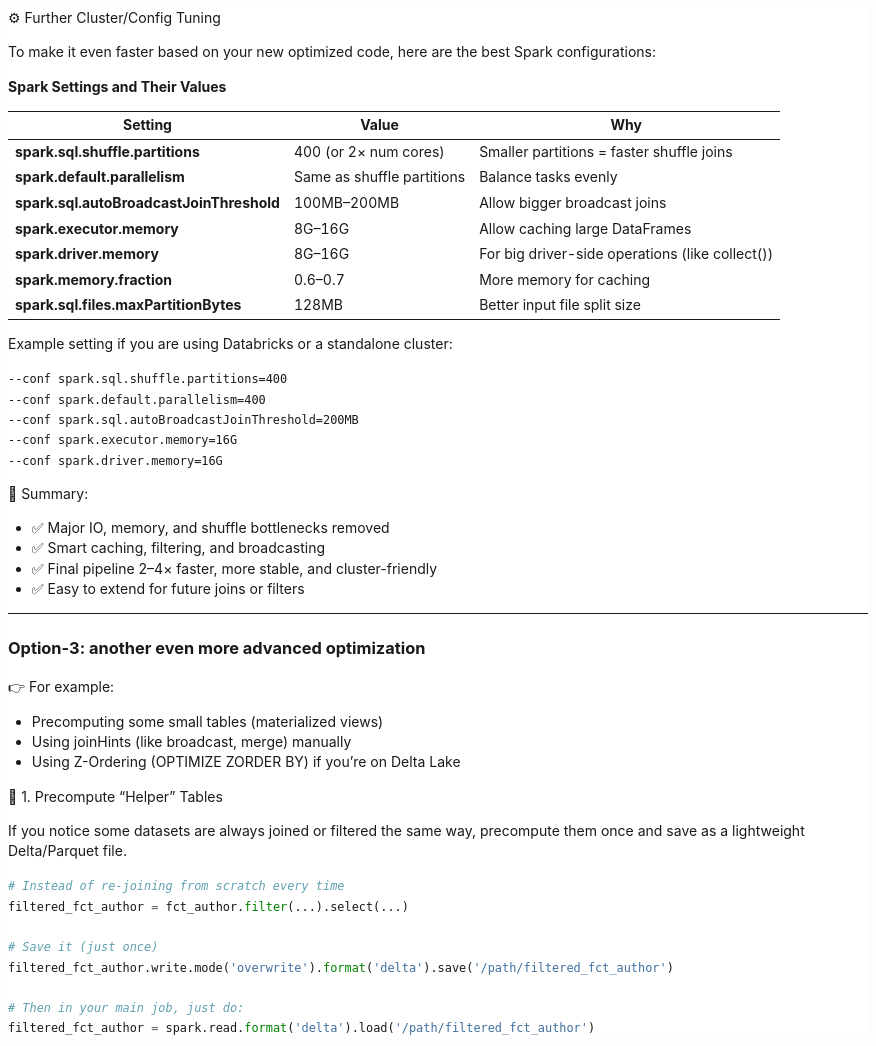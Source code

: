 
⚙️ Further Cluster/Config Tuning

To make it even faster based on your new optimized code, here are the best Spark configurations:


**Spark Settings and Their Values**

| **Setting**                                   | **Value**                | **Why**                                                        |
|-----------------------------------------------|--------------------------|---------------------------------------------------------------|
| **spark.sql.shuffle.partitions**              | 400 (or 2× num cores)    | Smaller partitions = faster shuffle joins                     |
| **spark.default.parallelism**                 | Same as shuffle partitions| Balance tasks evenly                                           |
| **spark.sql.autoBroadcastJoinThreshold**      | 100MB–200MB              | Allow bigger broadcast joins                                  |
| **spark.executor.memory**                     | 8G–16G                   | Allow caching large DataFrames                                |
| **spark.driver.memory**                       | 8G–16G                   | For big driver-side operations (like collect())               |
| **spark.memory.fraction**                     | 0.6–0.7                  | More memory for caching                                       |
| **spark.sql.files.maxPartitionBytes**         | 128MB                    | Better input file split size                                  |


Example setting if you are using Databricks or a standalone cluster:

```bash
--conf spark.sql.shuffle.partitions=400
--conf spark.default.parallelism=400
--conf spark.sql.autoBroadcastJoinThreshold=200MB
--conf spark.executor.memory=16G
--conf spark.driver.memory=16G
```

🚀 Summary:
 - ✅ Major IO, memory, and shuffle bottlenecks removed
 - ✅ Smart caching, filtering, and broadcasting
 - ✅ Final pipeline 2–4× faster, more stable, and cluster-friendly
 - ✅ Easy to extend for future joins or filters


---

### Option-3: another even more advanced optimization

👉 For example:
 - Precomputing some small tables (materialized views)
 - Using joinHints (like broadcast, merge) manually
 - Using Z-Ordering (OPTIMIZE ZORDER BY) if you’re on Delta Lake


🧠 1. Precompute “Helper” Tables

If you notice some datasets are always joined or filtered the same way, precompute them once and save as a lightweight Delta/Parquet file.

```python
# Instead of re-joining from scratch every time
filtered_fct_author = fct_author.filter(...).select(...)

# Save it (just once)
filtered_fct_author.write.mode('overwrite').format('delta').save('/path/filtered_fct_author')

# Then in your main job, just do:
filtered_fct_author = spark.read.format('delta').load('/path/filtered_fct_author')

```
